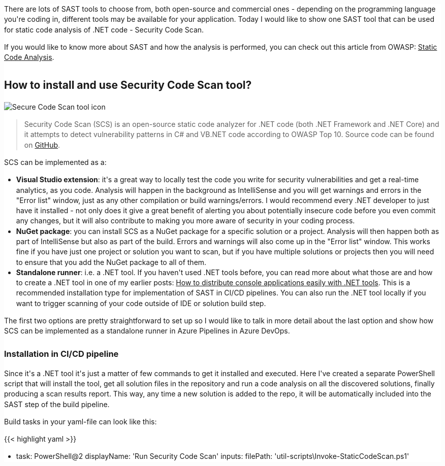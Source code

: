 There are lots of SAST tools to choose from, both open-source and commercial ones - depending on the programming language you\'re coding in, different tools may be available for your application. Today I would like to show one SAST tool that can be used for static code analysis of .NET code - Security Code Scan.

If you would like to know more about SAST and how the analysis is performed, you can check out this article from OWASP: [Static Code Analysis](https://owasp.org/www-community/controls/Static_Code_Analysis).

## How to install and use Security Code Scan tool?
![Secure Code Scan tool icon](../../images/dotnet_sast_scs/security_code_scan.jpg)

> Security Code Scan (SCS) is an open-source static code analyzer for .NET code (both .NET Framework and .NET Core) and it attempts to detect vulnerability patterns in C# and VB.NET code according to OWASP Top 10. Source code can be found on [GitHub](https://github.com/security-code-scan/security-code-scan).

SCS can be implemented as a:
- **Visual Studio extension**: it\'s a great way to locally test the code you write for security vulnerabilities and get a real-time analytics, as you code. Analysis will happen in the background as IntelliSense and you will get warnings and errors in the \"Error list\" window, just as any other compilation or build warnings/errors. I would recommend every .NET developer to just have it installed - not only does it give a great benefit of alerting you about potentially insecure code before you even commit any changes, but it will also contribute to making you more aware of security in your coding process.
- **NuGet package**: you can install SCS as a NuGet package for a specific solution or a project. Analysis will then happen both as part of IntelliSense but also as part of the build. Errors and warnings will also come up in the \"Error list\" window. This works fine if you have just one project or solution you want to scan, but if you have multiple solutions or projects then you will need to ensure that you add the NuGet package to all of them.
- **Standalone runner**: i.e. a .NET tool. If you haven\'t used .NET tools before, you can read more about what those are and how to create a .NET tool in one of my earlier posts: [How to distribute console applications easily with .NET tools](https://kristhecodingunicorn.com/post/dotnet_tools/). This is a recommended installation type for implementation of SAST in CI/CD pipelines. You can also run the .NET tool locally if you want to trigger scanning of your code outside of IDE or solution build step.

The first two options are pretty straightforward to set up so I would like to talk in more detail about the last option and show how SCS can be implemented as a standalone runner in Azure Pipelines in Azure DevOps.

### Installation in CI/CD pipeline

Since it\'s a .NET tool it\'s just a matter of few commands to get it installed and executed. Here I\'ve created a separate PowerShell script that will install the tool, get all solution files in the repository and run a code analysis on all the discovered solutions, finally producing a scan results report. This way, any time a new solution is added to the repo, it will be automatically included into the SAST step of the build pipeline.

Build tasks in your yaml-file can look like this:

{{< highlight yaml >}}
- task: PowerShell@2
  displayName: 'Run Security Code Scan'
  inputs:
    filePath: 'util-scripts\Invoke-StaticCodeScan.ps1'
